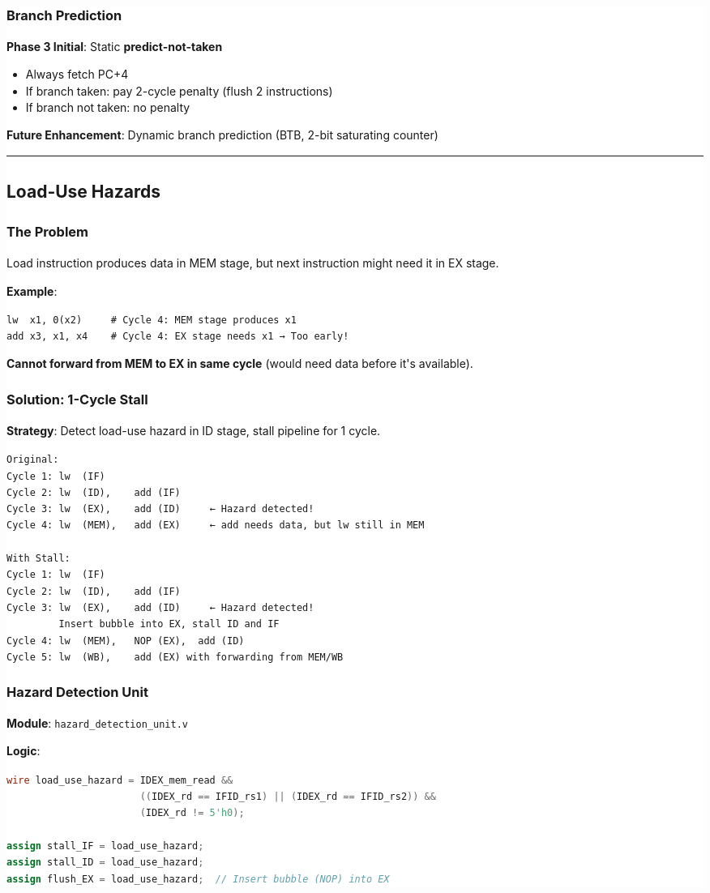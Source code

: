 ### Branch Prediction

**Phase 3 Initial**: Static **predict-not-taken**
- Always fetch PC+4
- If branch taken: pay 2-cycle penalty (flush 2 instructions)
- If branch not taken: no penalty

**Future Enhancement**: Dynamic branch prediction (BTB, 2-bit saturating counter)

---

## Load-Use Hazards

### The Problem

Load instruction produces data in MEM stage, but next instruction might need it in EX stage.

**Example**:
```assembly
lw  x1, 0(x2)     # Cycle 4: MEM stage produces x1
add x3, x1, x4    # Cycle 4: EX stage needs x1 → Too early!
```

**Cannot forward from MEM to EX in same cycle** (would need data before it's available).

### Solution: 1-Cycle Stall

**Strategy**: Detect load-use hazard in ID stage, stall pipeline for 1 cycle.

```
Original:
Cycle 1: lw  (IF)
Cycle 2: lw  (ID),    add (IF)
Cycle 3: lw  (EX),    add (ID)     ← Hazard detected!
Cycle 4: lw  (MEM),   add (EX)     ← add needs data, but lw still in MEM

With Stall:
Cycle 1: lw  (IF)
Cycle 2: lw  (ID),    add (IF)
Cycle 3: lw  (EX),    add (ID)     ← Hazard detected!
         Insert bubble into EX, stall ID and IF
Cycle 4: lw  (MEM),   NOP (EX),  add (ID)
Cycle 5: lw  (WB),    add (EX) with forwarding from MEM/WB
```

### Hazard Detection Unit

**Module**: `hazard_detection_unit.v`

**Logic**:
```verilog
wire load_use_hazard = IDEX_mem_read &&
                       ((IDEX_rd == IFID_rs1) || (IDEX_rd == IFID_rs2)) &&
                       (IDEX_rd != 5'h0);

assign stall_IF = load_use_hazard;
assign stall_ID = load_use_hazard;
assign flush_EX = load_use_hazard;  // Insert bubble (NOP) into EX
```
